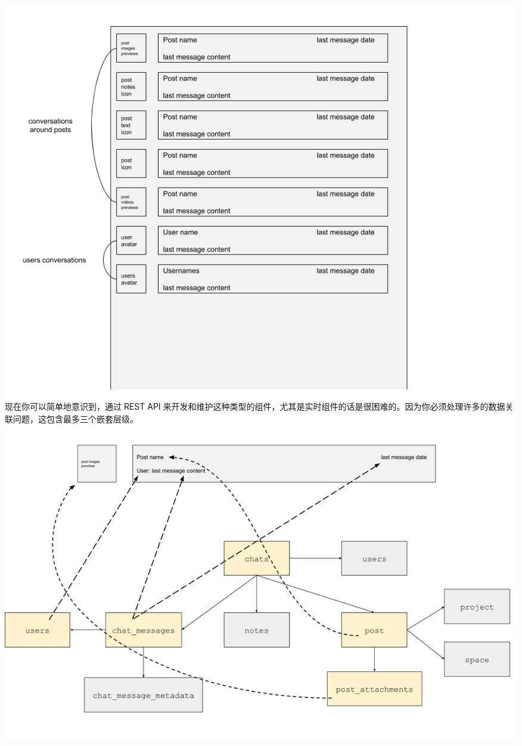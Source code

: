 ![](images/3.png)

现在你可以简单地意识到，通过 REST API 来开发和维护这种类型的组件，尤其是实时组件的话是很困难的。因为你必须处理许多的数据关联问题，这包含最多三个嵌套层级。

![](images/4.png)
